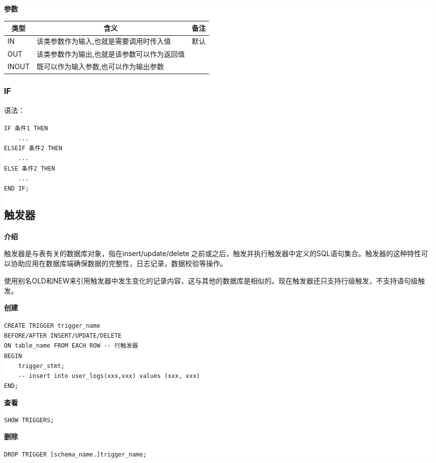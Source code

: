 
**参数**

| 类型  | 含义                                        | 备注 |
| ----- | ------------------------------------------- | ---- |
| IN    | 该类参数作为输入,也就是需要调用时传入值     | 默认 |
| OUT   | 该类参数作为输出,也就是该参数可以作为返回值 |      |
| INOUT | 既可以作为输入参数,也可以作为输出参数       |      |



### IF

语法：

```mysql
IF 条件1 THEN
	...
ELSEIF 条件2 THEN
	...
ELSE 条件2 THEN
	...
END IF;
```



## 触发器

**介绍**

触发器是与表有关的数据库对象，指在insert/update/delete 之前或之后，触发并执行触发器中定义的SQL语句集合。触发器的这种特性可以协助应用在数据库端确保数据的完整性，日志记录，数据校验等操作。

使用别名OLD和NEW来引用触发器中发生变化的记录内容，这与其他的数据库是相似的。现在触发器还只支持行级触发，不支持语句级触发。



**创建**

```mysql
CREATE TRIGGER trigger_name
BEFORE/AFTER INSERT/UPDATE/DELETE
ON table_name FROM EACH ROW -- 行触发器
BEGIN
	trigger_stmt;
	-- insert into user_logs(xxx,xxx) values (xxx, xxx)
END;
```

**查看**

`SHOW TRIGGERS;`

**删除**

`DROP TRIGGER [schema_name.]trigger_name;`
